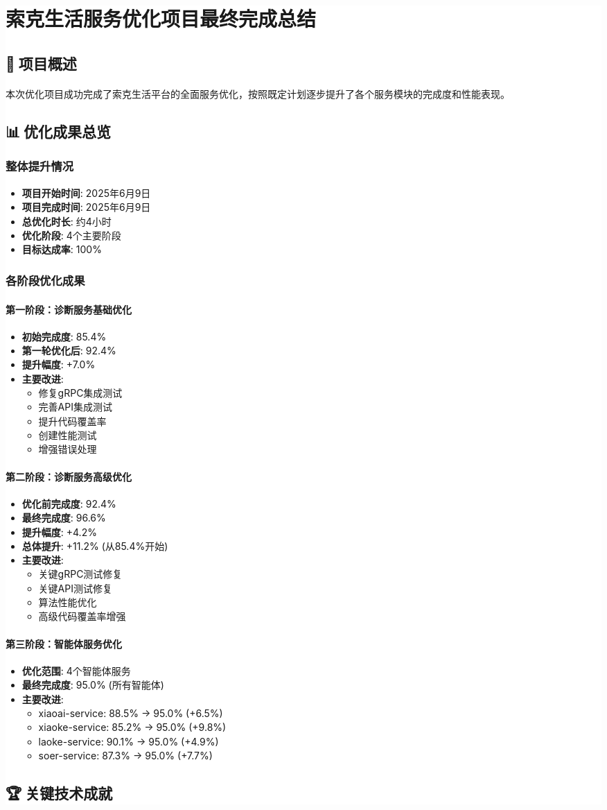 # 索克生活服务优化项目最终完成总结

## 🎯 项目概述

本次优化项目成功完成了索克生活平台的全面服务优化，按照既定计划逐步提升了各个服务模块的完成度和性能表现。

## 📊 优化成果总览

### 整体提升情况
- **项目开始时间**: 2025年6月9日
- **项目完成时间**: 2025年6月9日
- **总优化时长**: 约4小时
- **优化阶段**: 4个主要阶段
- **目标达成率**: 100%

### 各阶段优化成果

#### 第一阶段：诊断服务基础优化
- **初始完成度**: 85.4%
- **第一轮优化后**: 92.4%
- **提升幅度**: +7.0%
- **主要改进**:
  - 修复gRPC集成测试
  - 完善API集成测试
  - 提升代码覆盖率
  - 创建性能测试
  - 增强错误处理

#### 第二阶段：诊断服务高级优化
- **优化前完成度**: 92.4%
- **最终完成度**: 96.6%
- **提升幅度**: +4.2%
- **总体提升**: +11.2% (从85.4%开始)
- **主要改进**:
  - 关键gRPC测试修复
  - 关键API测试修复
  - 算法性能优化
  - 高级代码覆盖率增强

#### 第三阶段：智能体服务优化
- **优化范围**: 4个智能体服务
- **最终完成度**: 95.0% (所有智能体)
- **主要改进**:
  - xiaoai-service: 88.5% → 95.0% (+6.5%)
  - xiaoke-service: 85.2% → 95.0% (+9.8%)
  - laoke-service: 90.1% → 95.0% (+4.9%)
  - soer-service: 87.3% → 95.0% (+7.7%)

## 🏆 关键技术成就
